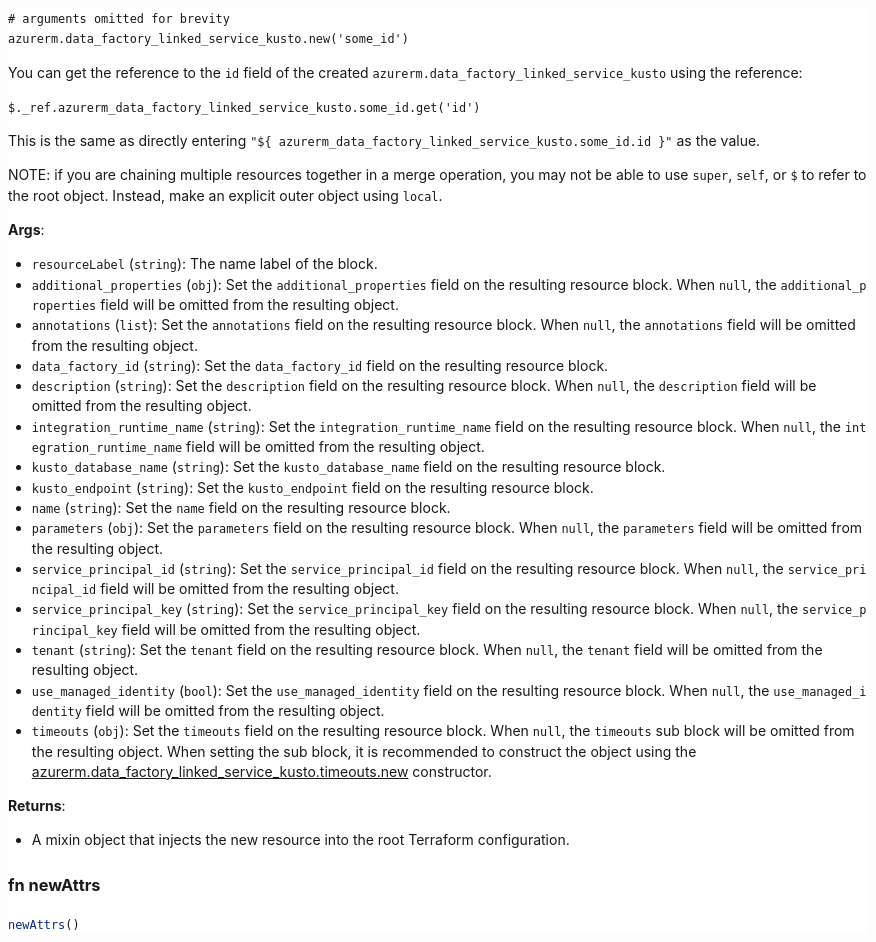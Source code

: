     # arguments omitted for brevity
    azurerm.data_factory_linked_service_kusto.new('some_id')

You can get the reference to the `id` field of the created `azurerm.data_factory_linked_service_kusto` using the reference:

    $._ref.azurerm_data_factory_linked_service_kusto.some_id.get('id')

This is the same as directly entering `"${ azurerm_data_factory_linked_service_kusto.some_id.id }"` as the value.

NOTE: if you are chaining multiple resources together in a merge operation, you may not be able to use `super`, `self`,
or `$` to refer to the root object. Instead, make an explicit outer object using `local`.

**Args**:
  - `resourceLabel` (`string`): The name label of the block.
  - `additional_properties` (`obj`): Set the `additional_properties` field on the resulting resource block. When `null`, the `additional_properties` field will be omitted from the resulting object.
  - `annotations` (`list`): Set the `annotations` field on the resulting resource block. When `null`, the `annotations` field will be omitted from the resulting object.
  - `data_factory_id` (`string`): Set the `data_factory_id` field on the resulting resource block.
  - `description` (`string`): Set the `description` field on the resulting resource block. When `null`, the `description` field will be omitted from the resulting object.
  - `integration_runtime_name` (`string`): Set the `integration_runtime_name` field on the resulting resource block. When `null`, the `integration_runtime_name` field will be omitted from the resulting object.
  - `kusto_database_name` (`string`): Set the `kusto_database_name` field on the resulting resource block.
  - `kusto_endpoint` (`string`): Set the `kusto_endpoint` field on the resulting resource block.
  - `name` (`string`): Set the `name` field on the resulting resource block.
  - `parameters` (`obj`): Set the `parameters` field on the resulting resource block. When `null`, the `parameters` field will be omitted from the resulting object.
  - `service_principal_id` (`string`): Set the `service_principal_id` field on the resulting resource block. When `null`, the `service_principal_id` field will be omitted from the resulting object.
  - `service_principal_key` (`string`): Set the `service_principal_key` field on the resulting resource block. When `null`, the `service_principal_key` field will be omitted from the resulting object.
  - `tenant` (`string`): Set the `tenant` field on the resulting resource block. When `null`, the `tenant` field will be omitted from the resulting object.
  - `use_managed_identity` (`bool`): Set the `use_managed_identity` field on the resulting resource block. When `null`, the `use_managed_identity` field will be omitted from the resulting object.
  - `timeouts` (`obj`): Set the `timeouts` field on the resulting resource block. When `null`, the `timeouts` sub block will be omitted from the resulting object. When setting the sub block, it is recommended to construct the object using the [azurerm.data_factory_linked_service_kusto.timeouts.new](#fn-timeoutsnew) constructor.

**Returns**:
- A mixin object that injects the new resource into the root Terraform configuration.


### fn newAttrs

```ts
newAttrs()
```
